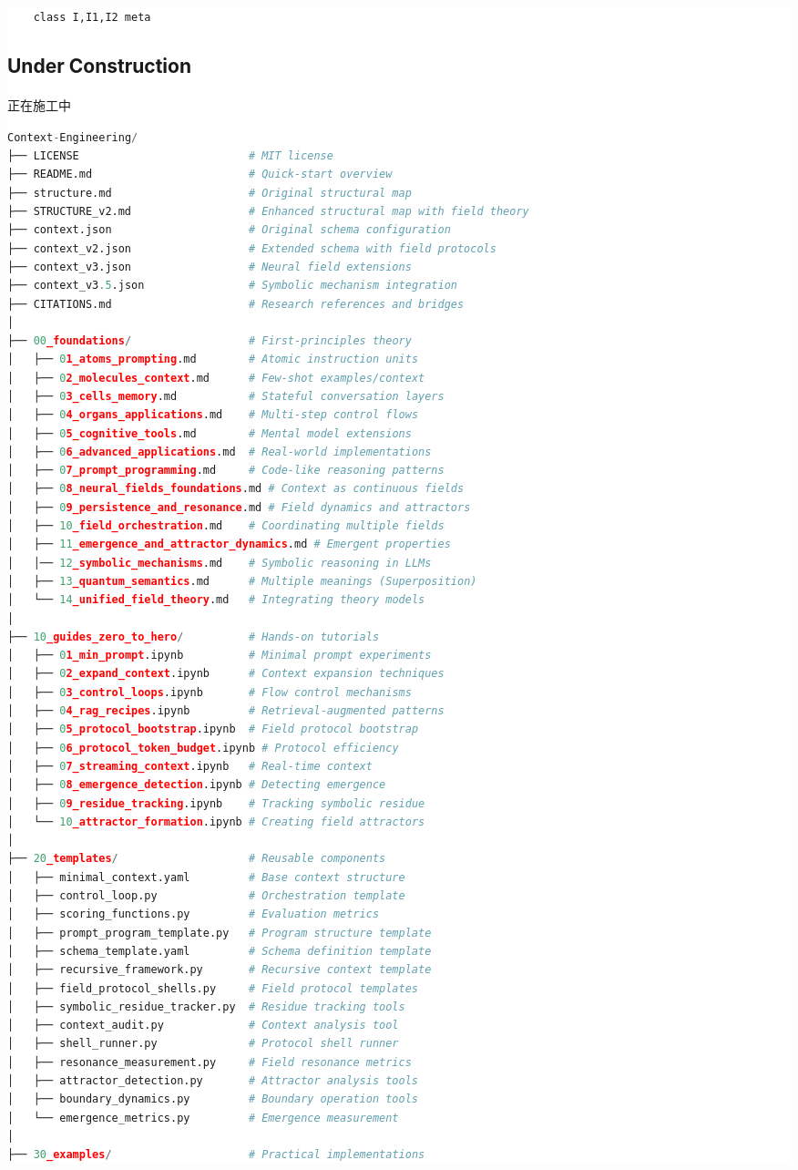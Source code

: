 ```mermaid
    class I,I1,I2 meta
```

## Under Construction
正在施工中

```python
Context-Engineering/
├── LICENSE                          # MIT license
├── README.md                        # Quick-start overview
├── structure.md                     # Original structural map
├── STRUCTURE_v2.md                  # Enhanced structural map with field theory
├── context.json                     # Original schema configuration
├── context_v2.json                  # Extended schema with field protocols
├── context_v3.json                  # Neural field extensions
├── context_v3.5.json                # Symbolic mechanism integration
├── CITATIONS.md                     # Research references and bridges
│
├── 00_foundations/                  # First-principles theory
│   ├── 01_atoms_prompting.md        # Atomic instruction units
│   ├── 02_molecules_context.md      # Few-shot examples/context
│   ├── 03_cells_memory.md           # Stateful conversation layers
│   ├── 04_organs_applications.md    # Multi-step control flows
│   ├── 05_cognitive_tools.md        # Mental model extensions
│   ├── 06_advanced_applications.md  # Real-world implementations
│   ├── 07_prompt_programming.md     # Code-like reasoning patterns
│   ├── 08_neural_fields_foundations.md # Context as continuous fields
│   ├── 09_persistence_and_resonance.md # Field dynamics and attractors
│   ├── 10_field_orchestration.md    # Coordinating multiple fields
│   ├── 11_emergence_and_attractor_dynamics.md # Emergent properties
│   │── 12_symbolic_mechanisms.md    # Symbolic reasoning in LLMs
│   ├── 13_quantum_semantics.md      # Multiple meanings (Superposition)
│   └── 14_unified_field_theory.md   # Integrating theory models
│
├── 10_guides_zero_to_hero/          # Hands-on tutorials
│   ├── 01_min_prompt.ipynb          # Minimal prompt experiments
│   ├── 02_expand_context.ipynb      # Context expansion techniques
│   ├── 03_control_loops.ipynb       # Flow control mechanisms
│   ├── 04_rag_recipes.ipynb         # Retrieval-augmented patterns
│   ├── 05_protocol_bootstrap.ipynb  # Field protocol bootstrap
│   ├── 06_protocol_token_budget.ipynb # Protocol efficiency
│   ├── 07_streaming_context.ipynb   # Real-time context
│   ├── 08_emergence_detection.ipynb # Detecting emergence
│   ├── 09_residue_tracking.ipynb    # Tracking symbolic residue
│   └── 10_attractor_formation.ipynb # Creating field attractors
│
├── 20_templates/                    # Reusable components
│   ├── minimal_context.yaml         # Base context structure
│   ├── control_loop.py              # Orchestration template
│   ├── scoring_functions.py         # Evaluation metrics
│   ├── prompt_program_template.py   # Program structure template
│   ├── schema_template.yaml         # Schema definition template
│   ├── recursive_framework.py       # Recursive context template
│   ├── field_protocol_shells.py     # Field protocol templates
│   ├── symbolic_residue_tracker.py  # Residue tracking tools
│   ├── context_audit.py             # Context analysis tool
│   ├── shell_runner.py              # Protocol shell runner
│   ├── resonance_measurement.py     # Field resonance metrics
│   ├── attractor_detection.py       # Attractor analysis tools
│   ├── boundary_dynamics.py         # Boundary operation tools
│   └── emergence_metrics.py         # Emergence measurement
│
├── 30_examples/                     # Practical implementations
```